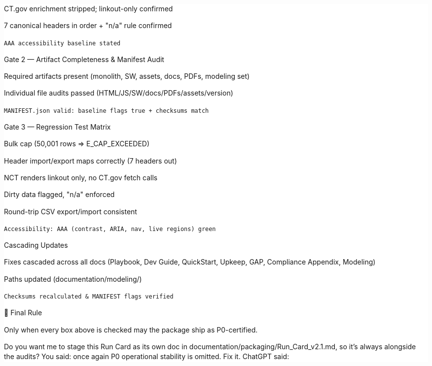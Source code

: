 CT.gov enrichment stripped; linkout-only confirmed

7 canonical headers in order + "n/a" rule confirmed

    AAA accessibility baseline stated

Gate 2 — Artifact Completeness & Manifest Audit

Required artifacts present (monolith, SW, assets, docs, PDFs, modeling set)

Individual file audits passed (HTML/JS/SW/docs/PDFs/assets/version)

    MANIFEST.json valid: baseline flags true + checksums match

Gate 3 — Regression Test Matrix

Bulk cap (50,001 rows ⇒ E_CAP_EXCEEDED)

Header import/export maps correctly (7 headers out)

NCT renders linkout only, no CT.gov fetch calls

Dirty data flagged, "n/a" enforced

Round-trip CSV export/import consistent

    Accessibility: AAA (contrast, ARIA, nav, live regions) green

Cascading Updates

Fixes cascaded across all docs (Playbook, Dev Guide, QuickStart, Upkeep, GAP, Compliance Appendix, Modeling)

Paths updated (documentation/modeling/)

    Checksums recalculated & MANIFEST flags verified

📌 Final Rule

Only when every box above is checked may the package ship as P0-certified.

Do you want me to stage this Run Card as its own doc in documentation/packaging/Run_Card_v2.1.md, so it’s always alongside the audits?
You said:
once again P0 operational stability is omitted. Fix it.
ChatGPT said:

